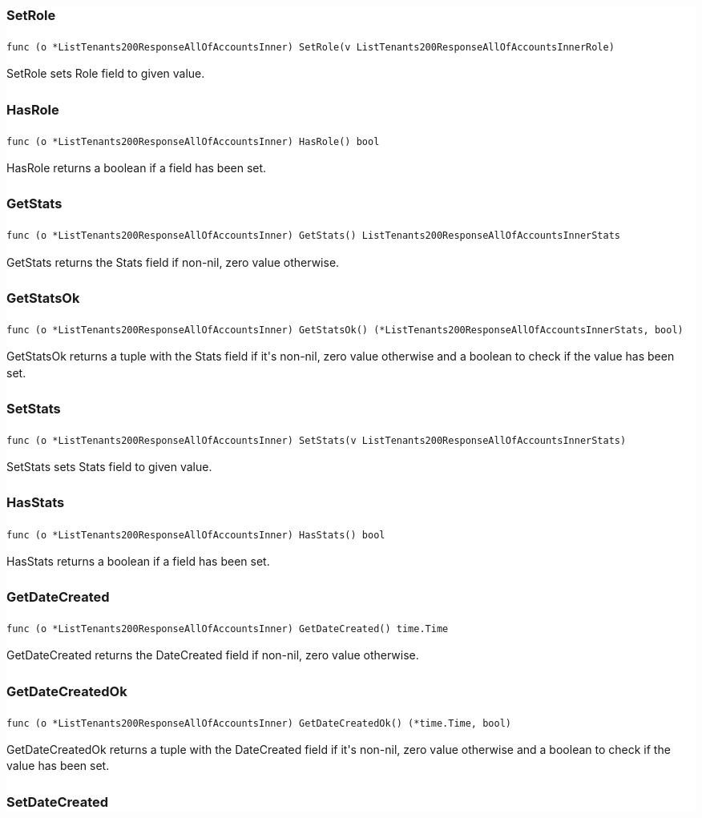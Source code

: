 ### SetRole

`func (o *ListTenants200ResponseAllOfAccountsInner) SetRole(v ListTenants200ResponseAllOfAccountsInnerRole)`

SetRole sets Role field to given value.

### HasRole

`func (o *ListTenants200ResponseAllOfAccountsInner) HasRole() bool`

HasRole returns a boolean if a field has been set.

### GetStats

`func (o *ListTenants200ResponseAllOfAccountsInner) GetStats() ListTenants200ResponseAllOfAccountsInnerStats`

GetStats returns the Stats field if non-nil, zero value otherwise.

### GetStatsOk

`func (o *ListTenants200ResponseAllOfAccountsInner) GetStatsOk() (*ListTenants200ResponseAllOfAccountsInnerStats, bool)`

GetStatsOk returns a tuple with the Stats field if it's non-nil, zero value otherwise
and a boolean to check if the value has been set.

### SetStats

`func (o *ListTenants200ResponseAllOfAccountsInner) SetStats(v ListTenants200ResponseAllOfAccountsInnerStats)`

SetStats sets Stats field to given value.

### HasStats

`func (o *ListTenants200ResponseAllOfAccountsInner) HasStats() bool`

HasStats returns a boolean if a field has been set.

### GetDateCreated

`func (o *ListTenants200ResponseAllOfAccountsInner) GetDateCreated() time.Time`

GetDateCreated returns the DateCreated field if non-nil, zero value otherwise.

### GetDateCreatedOk

`func (o *ListTenants200ResponseAllOfAccountsInner) GetDateCreatedOk() (*time.Time, bool)`

GetDateCreatedOk returns a tuple with the DateCreated field if it's non-nil, zero value otherwise
and a boolean to check if the value has been set.

### SetDateCreated
